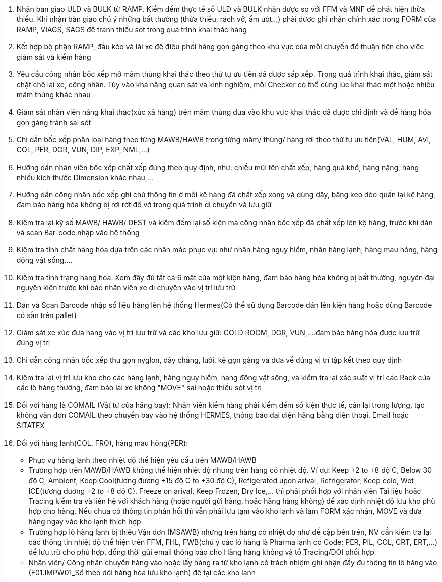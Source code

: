 1. Nhận bàn giao ULD và BULK từ RAMP. Kiểm đếm thực tế số ULD và BULK nhận được so với FFM và MNF để phát hiện thừa thiếu. Khi nhận bàn giao chú ý những bất thường (thừa thiếu, rách vỡ, ẩm ướt...) phải được ghi nhận chính xác trong FORM của RAMP, VIAGS, SAGS để tránh thiếu sót trong quá trình khai thác hàng

2. Kết hợp bộ phận RAMP, đầu kéo và lái xe để điều phối hàng gọn gàng theo khu vực của mỗi chuyến để thuận tiện cho việc giám sát và kiểm hàng

3. Yêu cầu công nhân bốc xếp mở mâm thùng khai thác theo thứ tự ưu tiên đã được sắp xếp. Trong quá trình khai thác, giám sát chặt chẽ lái xe, công nhân. Tùy vào khả năng quan sát và kinh nghiệm, mỗi Checker có thể cùng lúc khai thác một hoặc nhiều mâm thùng khác nhau

4. Giám sát nhân viên nâng khai thác(xúc xả hàng) trên mâm thùng đưa vào khu vực khai thác đã được chỉ định và để hàng hóa gọn gàng tránh sai sót

5. Chỉ dẫn bốc xếp phân loại hàng theo từng MAWB/HAWB trong từng mâm/ thùng/ hàng rời theo thứ tự ưu tiên(VAL, HUM, AVI, COL, PER, DGR, VUN, DIP, EXP, NML,...)

6. Hưỡng dẫn nhân viên bốc xếp chất xếp đúng theo quy định, như: chiều mũi tên chất xếp, hàng quá khổ, hàng nặng, hàng nhiều kích thước Dimension khác nhau,...

7. Hưỡng dẫn công nhân bốc xếp ghi chú thông tin ở mỗi kệ hàng đã chất xếp xong và dùng dây, băng keo dẻo quấn lại kệ hàng, đảm bảo hàng hóa không bị rơi rớt đổ vở trong quá trình di chuyển và lưu giữ

8. Kiểm tra lại kỹ số MAWB/ HAWB/ DEST và kiểm đếm lại số kiện mà công nhân bốc xếp đã chất xếp lên kệ hàng, trước khi dán và scan Bar-code nhập vào hệ thống

9. Kiểm tra tính chất hàng hóa dựa trên các nhãn mác phục vụ: như nhãn hàng nguy hiểm, nhãn hàng lạnh, hàng mau hỏng, hàng động vật sống....

10. Kiểm tra tình trạng hàng hóa: Xem đầy đủ tất cả 6 mặt của một kiện hàng, đảm bảo hàng hóa không bị bất thường, nguyên đại nguyên kiện trước khi báo nhân viên xe di chuyển vào vị trí lưu trữ

11. Dán và Scan Barcode nhập số liệu hàng lên hệ thống Hermes(Có thể sử dụng Barcode dán lên kiện hàng hoặc dùng Barcode có sẵn trên pallet)

12. Giám sát xe xúc đưa hàng vào vị trí lưu trữ và các kho lưu giữ: COLD ROOM, DGR, VUN,....đảm bảo hàng hóa được lưu trữ đúng vị trí

13. Chỉ dẫn công nhân bốc xếp thu gọn nyglon, dây chằng, lưới, kệ gọn gàng và đưa về đúng vị trí tập kết theo quy định

14. Kiểm tra lại vị trí lưu kho cho các hàng lạnh, hàng nguy hiểm, hàng động vật sống, và kiểm tra lại xác suất vị trí các Rack của cấc lô hàng thường, đảm bảo lái xe không "MOVE" sai hoặc thiếu sót vị trí

15. Đối với hàng là COMAIL (Vật tư của hãng bay): Nhân viên kiểm hàng phải kiểm đếm số kiện thực tế, cân lại trong lượng, tạo không vận đơn COMAIL theo chuyến bay vào hệ thống HERMES, thông báo đại diện hãng bằng điện thoại. Email hoặc SITATEX

16. Đối với hàng lạnh(COL, FRO), hàng mau hỏng(PER):

    - Phục vụ hàng lạnh theo nhiệt độ thể hiện yêu cầu trên MAWB/HAWB
    - Trường hợp trên MAWB/HAWB không thể hiện nhiệt độ nhưng trên hàng có nhiệt độ. Ví dụ: Keep +2 to +8 độ C, Below 30 độ C, Ambient, Keep Cool(tương đương +15 độ C to +30 độ C), Refigerated upon arival, Refrigerator, Keep cold, Wet ICE(tương đương +2 to +8 độ C). Freeze on arival, Keep Frozen, Dry Ice,... thì phải phối hợp với nhân viên Tài liệu hoặc Tracing kiểm tra và liên hệ với khách hàng (hoặc người gửi hàng, hoặc hãng hàng không) để xác định nhiệt độ lưu kho phù hợp cho hàng. Nếu chưa có thông tin phản hồi thì vẫn phải lưu tạm vào kho lạnh và làm FORM xác nhận, MOVE và đưa hàng ngay vào kho lạnh thích hợp
    - Trường hợp lô hàng lạnh bị thiếu Vận đơn (MSAWB) nhưng trên hàng có nhiệt đọ như đề cập bên trên, NV cần kiểm tra lại các thông tin nhiệt độ thể hiện trên FFM, FHL, FWB(chú ý các lô hàng là Pharma lạnh có Code: PER, PIL, COL, CRT, ERT,...) để lưu trữ cho phù hợp, đồng thời gửi email thông báo cho Hãng hàng không và tổ Tracing/DOI phối hợp
    - Nhân viên/ Công nhân chuyển hàng vào hoặc lấy hàng ra từ kho lạnh có trách nhiệm ghi nhận đầy đủ thông tin lô hàng vào (F01.IMPW01_Sổ theo dõi hàng hóa lưu kho lạnh) để tại các kho lạnh
